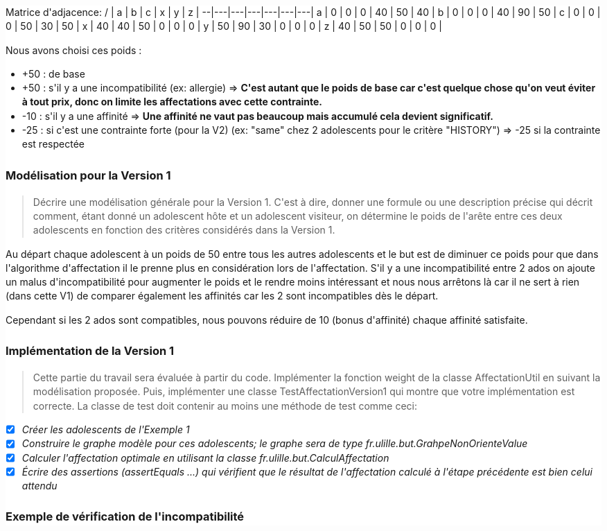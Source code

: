 Matrice d'adjacence:
/ | a | b | c | x | y | z |
--|---|---|---|---|---|---|
a | 0 | 0 | 0 | 40 | 50 | 40 |
b | 0 | 0 | 0 | 40 | 90 | 50 |
c | 0 | 0 | 0 | 50 | 30 | 50 |
x | 40 | 40 | 50 | 0 | 0 | 0 |
y | 50 | 90 | 30 | 0 | 0 | 0 |
z | 40 | 50 | 50 | 0 | 0 | 0 |

Nous avons choisi ces poids :

- +50 : de base
- +50 : s'il y a une incompatibilité (ex: allergie)
  => **C'est autant que le poids de base car c'est quelque chose qu'on veut éviter à tout prix, donc on limite les affectations avec cette contrainte.**
- -10 : s'il y a une affinité
  => **Une affinité ne vaut pas beaucoup mais accumulé cela devient significatif.**
- -25 : si c'est une contrainte forte (pour la V2) (ex: "same" chez 2 adolescents pour le critère "HISTORY")
  => -25 si la contrainte est respectée

### Modélisation pour la Version 1

> Décrire une modélisation générale pour la Version 1. C'est à dire, donner une formule ou une description précise qui décrit comment, étant donné un adolescent hôte et un adolescent visiteur, on détermine le poids de l'arête entre ces deux adolescents en fonction des critères considérés dans la Version 1.

Au départ chaque adolescent à un poids de 50 entre tous les autres adolescents et le but est de diminuer ce poids pour que dans l'algorithme d'affectation il le prenne plus en considération lors de l'affectation. S'il y a une incompatibilité entre 2 ados on ajoute un malus d'incompatibilité pour augmenter le poids et le rendre moins intéressant et nous nous arrêtons là car il ne sert à rien (dans cette V1) de comparer également les affinités car les 2 sont incompatibles dès le départ.

Cependant si les 2 ados sont compatibles, nous pouvons réduire de 10 (bonus d'affinité) chaque affinité satisfaite.

### Implémentation de la Version 1

> Cette partie du travail sera évaluée à partir du code. Implémenter la fonction weight de la classe AffectationUtil en suivant la modélisation proposée. Puis, implémenter une classe TestAffectationVersion1 qui montre que votre implémentation est correcte. La classe de test doit contenir au moins une méthode de test comme ceci:

- [x] *Créer les adolescents de l'Exemple 1*
- [x] *Construire le graphe modèle pour ces adolescents; le graphe sera de type fr.ulille.but.GrahpeNonOrienteValue*
- [x] *Calculer l'affectation optimale en utilisant la classe fr.ulille.but.CalculAffectation*
- [x] *Écrire des assertions (assertEquals ...) qui vérifient que le résultat de l'affectation calculé à l'étape précédente est bien celui attendu*

### Exemple de vérification de l'incompatibilité 
